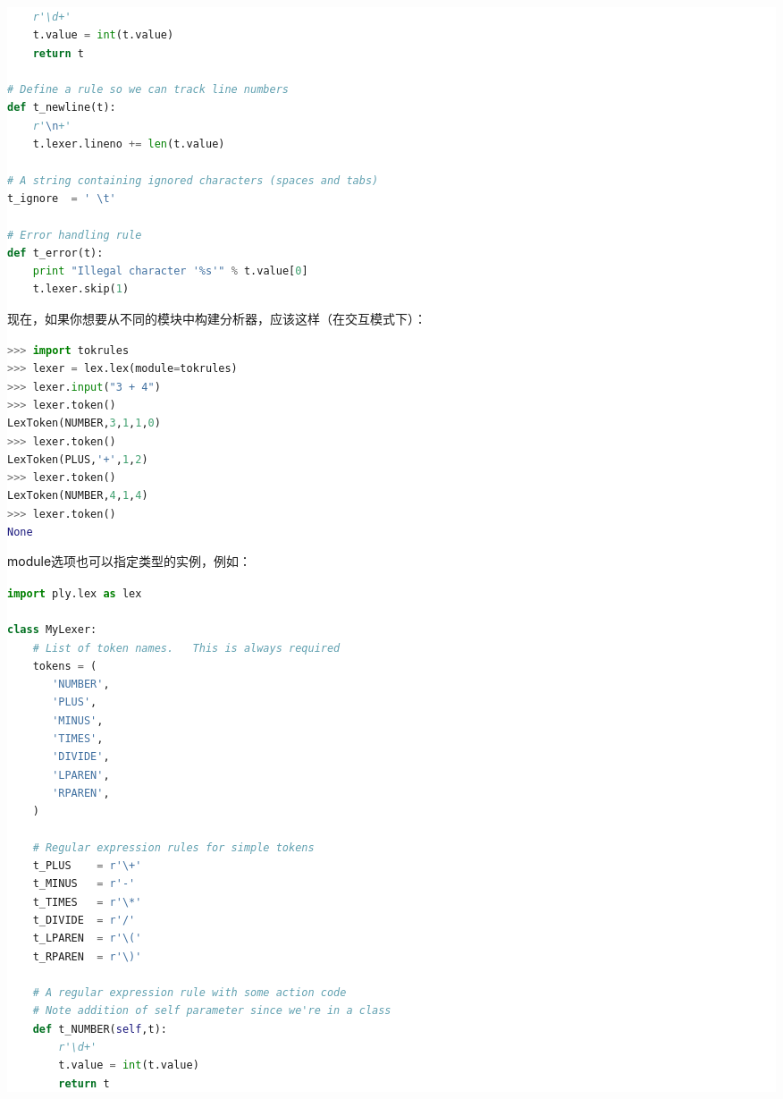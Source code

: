```python
    r'\d+'
    t.value = int(t.value)    
    return t

# Define a rule so we can track line numbers
def t_newline(t):
    r'\n+'
    t.lexer.lineno += len(t.value)

# A string containing ignored characters (spaces and tabs)
t_ignore  = ' \t'

# Error handling rule
def t_error(t):
    print "Illegal character '%s'" % t.value[0]
    t.lexer.skip(1)
```
现在，如果你想要从不同的模块中构建分析器，应该这样（在交互模式下）：

```python
>>> import tokrules
>>> lexer = lex.lex(module=tokrules)
>>> lexer.input("3 + 4")
>>> lexer.token()
LexToken(NUMBER,3,1,1,0)
>>> lexer.token()
LexToken(PLUS,'+',1,2)
>>> lexer.token()
LexToken(NUMBER,4,1,4)
>>> lexer.token()
None
```
module选项也可以指定类型的实例，例如：

```python
import ply.lex as lex

class MyLexer:
    # List of token names.   This is always required
    tokens = (
       'NUMBER',
       'PLUS',
       'MINUS',
       'TIMES',
       'DIVIDE',
       'LPAREN',
       'RPAREN',
    )

    # Regular expression rules for simple tokens
    t_PLUS    = r'\+'
    t_MINUS   = r'-'
    t_TIMES   = r'\*'
    t_DIVIDE  = r'/'
    t_LPAREN  = r'\('
    t_RPAREN  = r'\)'

    # A regular expression rule with some action code
    # Note addition of self parameter since we're in a class
    def t_NUMBER(self,t):
        r'\d+'
        t.value = int(t.value)    
        return t

```